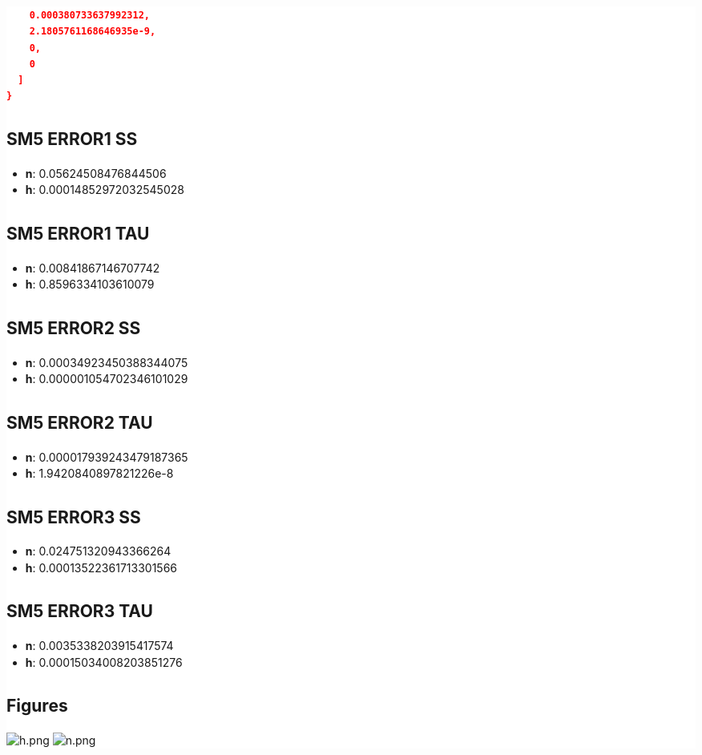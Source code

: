 ```json
    0.000380733637992312,
    2.1805761168646935e-9,
    0,
    0
  ]
}
```

## SM5 ERROR1 SS

- **n**: 0.05624508476844506
- **h**: 0.00014852972032545028

## SM5 ERROR1 TAU

- **n**: 0.00841867146707742
- **h**: 0.8596334103610079

## SM5 ERROR2 SS

- **n**: 0.00034923450388344075
- **h**: 0.000001054702346101029

## SM5 ERROR2 TAU

- **n**: 0.000017939243479187365
- **h**: 1.9420840897821226e-8

## SM5 ERROR3 SS

- **n**: 0.024751320943366264
- **h**: 0.00013522361713301566

## SM5 ERROR3 TAU

- **n**: 0.0035338203915417574
- **h**: 0.00015034008203851276

## Figures

![h.png](images/h.png)
![n.png](images/n.png)
